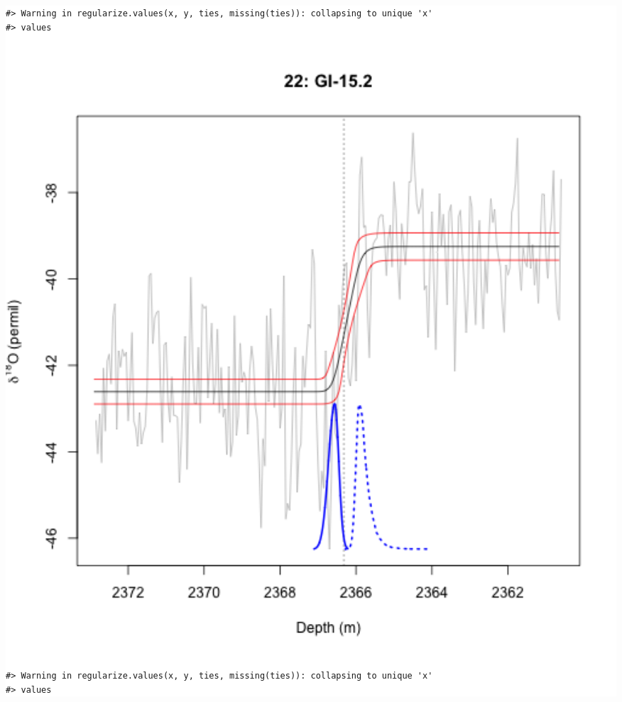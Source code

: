 ```
#> Warning in regularize.values(x, y, ties, missing(ties)): collapsing to unique 'x'
#> values
```

<img src="man/figures/reproduce/results/results-compare_transitions_1-22.png" title="plot of chunk compare_transitions_1" alt="plot of chunk compare_transitions_1" width="100%" />

```
#> Warning in regularize.values(x, y, ties, missing(ties)): collapsing to unique 'x'
#> values
```
